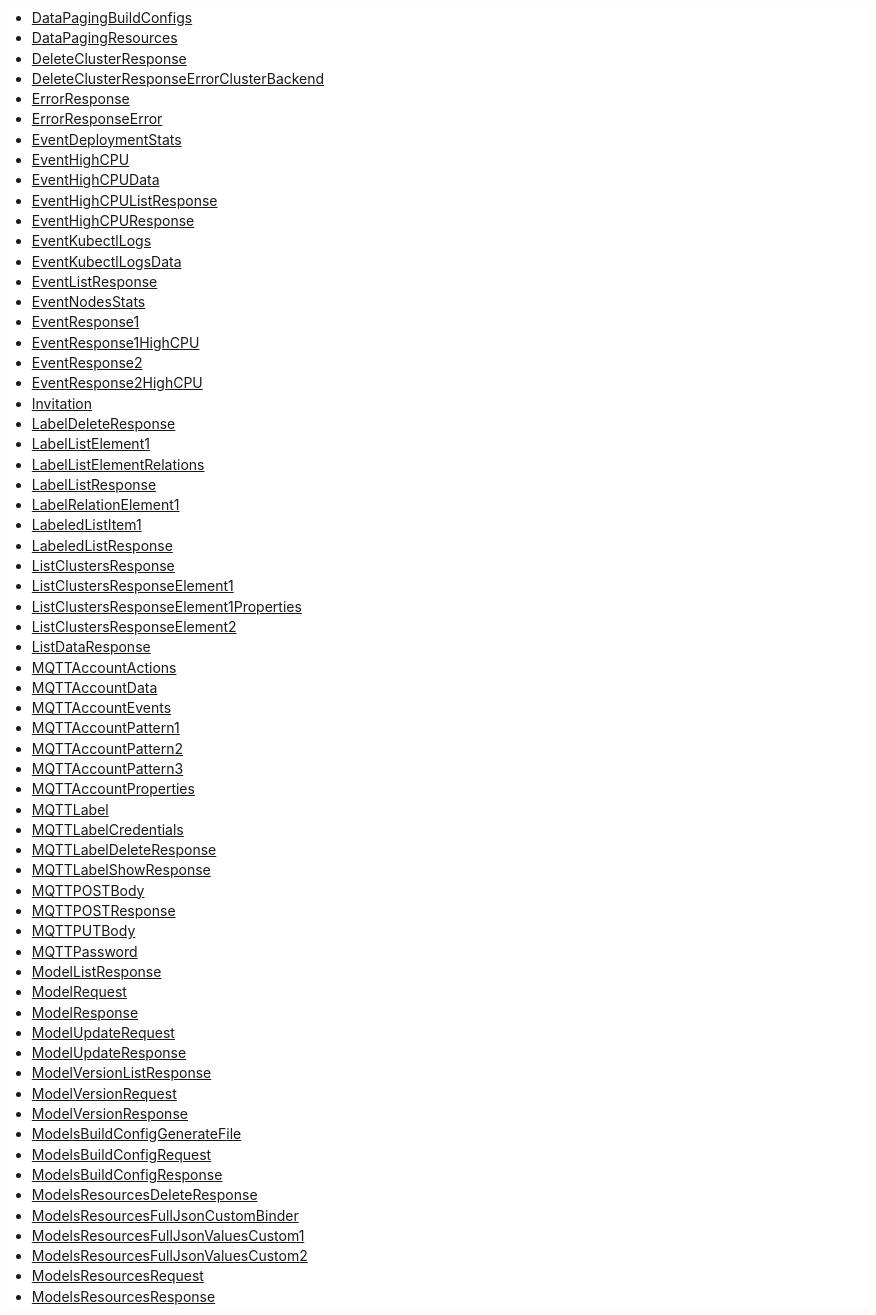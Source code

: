  - [DataPagingBuildConfigs](docs/DataPagingBuildConfigs.md)
 - [DataPagingResources](docs/DataPagingResources.md)
 - [DeleteClusterResponse](docs/DeleteClusterResponse.md)
 - [DeleteClusterResponseErrorClusterBackend](docs/DeleteClusterResponseErrorClusterBackend.md)
 - [ErrorResponse](docs/ErrorResponse.md)
 - [ErrorResponseError](docs/ErrorResponseError.md)
 - [EventDeploymentStats](docs/EventDeploymentStats.md)
 - [EventHighCPU](docs/EventHighCPU.md)
 - [EventHighCPUData](docs/EventHighCPUData.md)
 - [EventHighCPUListResponse](docs/EventHighCPUListResponse.md)
 - [EventHighCPUResponse](docs/EventHighCPUResponse.md)
 - [EventKubectlLogs](docs/EventKubectlLogs.md)
 - [EventKubectlLogsData](docs/EventKubectlLogsData.md)
 - [EventListResponse](docs/EventListResponse.md)
 - [EventNodesStats](docs/EventNodesStats.md)
 - [EventResponse1](docs/EventResponse1.md)
 - [EventResponse1HighCPU](docs/EventResponse1HighCPU.md)
 - [EventResponse2](docs/EventResponse2.md)
 - [EventResponse2HighCPU](docs/EventResponse2HighCPU.md)
 - [Invitation](docs/Invitation.md)
 - [LabelDeleteResponse](docs/LabelDeleteResponse.md)
 - [LabelListElement1](docs/LabelListElement1.md)
 - [LabelListElementRelations](docs/LabelListElementRelations.md)
 - [LabelListResponse](docs/LabelListResponse.md)
 - [LabelRelationElement1](docs/LabelRelationElement1.md)
 - [LabeledListItem1](docs/LabeledListItem1.md)
 - [LabeledListResponse](docs/LabeledListResponse.md)
 - [ListClustersResponse](docs/ListClustersResponse.md)
 - [ListClustersResponseElement1](docs/ListClustersResponseElement1.md)
 - [ListClustersResponseElement1Properties](docs/ListClustersResponseElement1Properties.md)
 - [ListClustersResponseElement2](docs/ListClustersResponseElement2.md)
 - [ListDataResponse](docs/ListDataResponse.md)
 - [MQTTAccountActions](docs/MQTTAccountActions.md)
 - [MQTTAccountData](docs/MQTTAccountData.md)
 - [MQTTAccountEvents](docs/MQTTAccountEvents.md)
 - [MQTTAccountPattern1](docs/MQTTAccountPattern1.md)
 - [MQTTAccountPattern2](docs/MQTTAccountPattern2.md)
 - [MQTTAccountPattern3](docs/MQTTAccountPattern3.md)
 - [MQTTAccountProperties](docs/MQTTAccountProperties.md)
 - [MQTTLabel](docs/MQTTLabel.md)
 - [MQTTLabelCredentials](docs/MQTTLabelCredentials.md)
 - [MQTTLabelDeleteResponse](docs/MQTTLabelDeleteResponse.md)
 - [MQTTLabelShowResponse](docs/MQTTLabelShowResponse.md)
 - [MQTTPOSTBody](docs/MQTTPOSTBody.md)
 - [MQTTPOSTResponse](docs/MQTTPOSTResponse.md)
 - [MQTTPUTBody](docs/MQTTPUTBody.md)
 - [MQTTPassword](docs/MQTTPassword.md)
 - [ModelListResponse](docs/ModelListResponse.md)
 - [ModelRequest](docs/ModelRequest.md)
 - [ModelResponse](docs/ModelResponse.md)
 - [ModelUpdateRequest](docs/ModelUpdateRequest.md)
 - [ModelUpdateResponse](docs/ModelUpdateResponse.md)
 - [ModelVersionListResponse](docs/ModelVersionListResponse.md)
 - [ModelVersionRequest](docs/ModelVersionRequest.md)
 - [ModelVersionResponse](docs/ModelVersionResponse.md)
 - [ModelsBuildConfigGenerateFile](docs/ModelsBuildConfigGenerateFile.md)
 - [ModelsBuildConfigRequest](docs/ModelsBuildConfigRequest.md)
 - [ModelsBuildConfigResponse](docs/ModelsBuildConfigResponse.md)
 - [ModelsResourcesDeleteResponse](docs/ModelsResourcesDeleteResponse.md)
 - [ModelsResourcesFullJsonCustomBinder](docs/ModelsResourcesFullJsonCustomBinder.md)
 - [ModelsResourcesFullJsonValuesCustom1](docs/ModelsResourcesFullJsonValuesCustom1.md)
 - [ModelsResourcesFullJsonValuesCustom2](docs/ModelsResourcesFullJsonValuesCustom2.md)
 - [ModelsResourcesRequest](docs/ModelsResourcesRequest.md)
 - [ModelsResourcesResponse](docs/ModelsResourcesResponse.md)